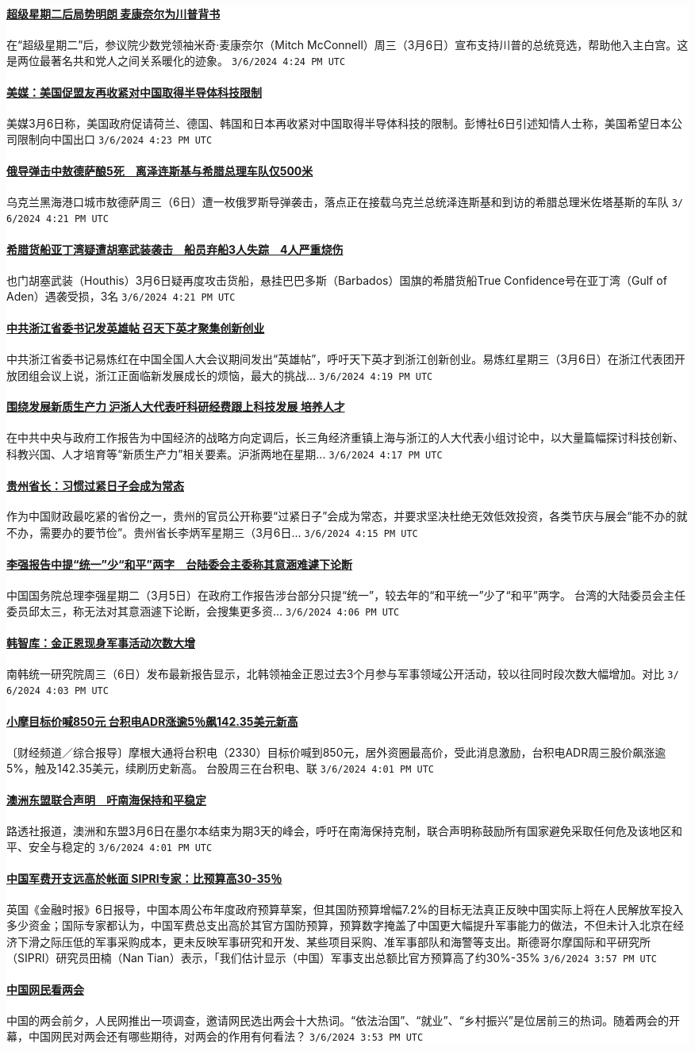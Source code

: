 #### [超级星期二后局势明朗 麦康奈尔为川普背书](/content/gnews/2371285.md)
在“超级星期二”后，参议院少数党领袖米奇‧麦康奈尔（Mitch McConnell）周三（3月6日）宣布支持川普的总统竞选，帮助他入主白宫。这是两位最著名共和党人之间关系暖化的迹象。 `3/6/2024 4:24 PM UTC`

#### [美媒：美国促盟友再收紧对中国取得半导体科技限制](/content/gnews/2371257.md)
美媒3月6日称，美国政府促请荷兰、德国、韩国和日本再收紧对中国取得半导体科技的限制。彭博社6日引述知情人士称，美国希望日本公司限制向中国出口 `3/6/2024 4:23 PM UTC`

#### [俄导弹击中敖德萨酿5死　离泽连斯基与希腊总理车队仅500米](/content/gnews/2371334.md)
乌克兰黑海港口城市敖德萨周三（6日）遭一枚俄罗斯导弹袭击，落点正在接载乌克兰总统泽连斯基和到访的希腊总理米佐塔基斯的车队 `3/6/2024 4:21 PM UTC`

#### [希腊货船亚丁湾疑遭胡塞武装袭击　船员弃船3人失踪　4人严重烧伤](/content/gnews/2371261.md)
也门胡塞武装（Houthis）3月6日疑再度攻击货船，悬挂巴巴多斯（Barbados）国旗的希腊货船True Confidence号在亚丁湾（Gulf of Aden）遇袭受损，3名 `3/6/2024 4:21 PM UTC`

#### [中共浙江省委书记发英雄帖 召天下英才聚集创新创业](/content/gnews/2371256.md)
中共浙江省委书记易炼红在中国全国人大会议期间发出“英雄帖”，呼吁天下英才到浙江创新创业。易炼红星期三（3月6日）在浙江代表团开放团组会议上说，浙江正面临新发展成长的烦恼，最大的挑战... `3/6/2024 4:19 PM UTC`

#### [围绕发展新质生产力 沪浙人大代表吁科研经费跟上科技发展 培养人才](/content/gnews/2371260.md)
在中共中央与政府工作报告为中国经济的战略方向定调后，长三角经济重镇上海与浙江的人大代表小组讨论中，以大量篇幅探讨科技创新、科教兴国、人才培育等“新质生产力”相关要素。沪浙两地在星期... `3/6/2024 4:17 PM UTC`

#### [贵州省长：习惯过紧日子会成为常态](/content/gnews/2371265.md)
作为中国财政最吃紧的省份之一，贵州的官员公开称要“过紧日子”会成为常态，并要求坚决杜绝无效低效投资，各类节庆与展会“能不办的就不办，需要办的要节俭”。贵州省长李炳军星期三（3月6日... `3/6/2024 4:15 PM UTC`

#### [李强报告中提“统一”少“和平”两字　台陆委会主委称其意涵难遽下论断](/content/gnews/2371231.md)
中国国务院总理李强星期二（3月5日）在政府工作报告涉台部分只提“统一”，较去年的“和平统一”少了“和平”两字。 台湾的大陆委员会主任委员邱太三，称无法对其意涵遽下论断，会搜集更多资... `3/6/2024 4:06 PM UTC`

#### [韩智库：金正恩现身军事活动次数大增](/content/gnews/2371206.md)
南韩统一研究院周三（6日）发布最新报告显示，北韩领袖金正恩过去3个月参与军事领域公开活动，较以往同时段次数大幅增加。对比 `3/6/2024 4:03 PM UTC`

#### [小摩目标价喊850元 台积电ADR涨逾5％飙142.35美元新高](/content/gnews/2371469.md)
〔财经频道／综合报导〕摩根大通将台积电（2330）目标价喊到850元，居外资圈最高价，受此消息激励，台积电ADR周三股价飙涨逾5%，触及142.35美元，续刷历史新高。 台股周三在台积电、联 `3/6/2024 4:01 PM UTC`

#### [澳洲东盟联合声明　吁南海保持和平稳定](/content/gnews/2371233.md)
路透社报道，澳洲和东盟3月6日在墨尔本结束为期3天的峰会，呼吁在南海保持克制，联合声明称鼓励所有国家避免采取任何危及该地区和平、安全与稳定的 `3/6/2024 4:01 PM UTC`

#### [中国军费开支远高於帐面 SIPRI专家：比预算高30-35％](/content/gnews/2371542.md)
英国《金融时报》6日报导，中国本周公布年度政府预算草案，但其国防预算增幅7.2%的目标无法真正反映中国实际上将在人民解放军投入多少资金；国际专家都认为，中国军费总支出高於其官方国防预算，预算数字掩盖了中国更大幅提升军事能力的做法，不但未计入北京在经济下滑之际压低的军事采购成本，更未反映军事研究和开发、某些项目采购、准军事部队和海警等支出。斯德哥尔摩国际和平研究所（SIPRI）研究员田楠（Nan Tian）表示，「我们估计显示（中国）军事支出总额比官方预算高了约30%-35% `3/6/2024 3:57 PM UTC`

#### [中国网民看两会](/content/gnews/2371225.md)
中国的两会前夕，人民网推出一项调查，邀请网民选出两会十大热词。“依法治国”、“就业”、“乡村振兴”是位居前三的热词。随着两会的开幕，中国网民对两会还有哪些期待，对两会的作用有何看法？ `3/6/2024 3:53 PM UTC`
